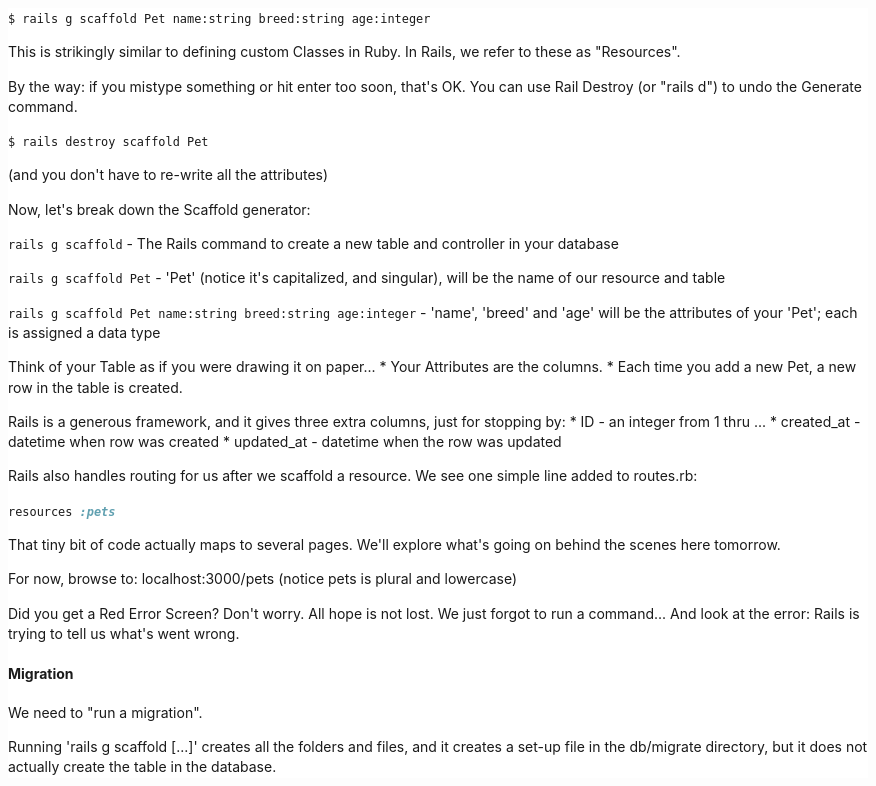 ```sh
$ rails g scaffold Pet name:string breed:string age:integer
```

This is strikingly similar to defining custom Classes in Ruby. In Rails, we refer to these as "Resources".

By the way: if you mistype something or hit enter too soon,
that's OK. You can use Rail Destroy (or "rails d") to undo the Generate command.

```sh
$ rails destroy scaffold Pet
```
(and you don't have to re-write all the attributes)

Now, let's break down the Scaffold generator:

`rails g scaffold` - The Rails command to create a new table and controller in your database

`rails g scaffold Pet` - 'Pet' (notice it's capitalized, and singular), will be the name of our resource and table

`rails g scaffold Pet name:string
breed:string age:integer` - 'name', 'breed' and 'age' will be the attributes of your 'Pet'; each is assigned a data type

Think of your Table as if you were drawing it on paper...
	* Your Attributes are the columns.
	* Each time you add a new Pet, a new row in the table is created.

Rails is a generous framework, and it gives three extra columns, just for stopping by:
	* ID - an integer from 1 thru ...
	* created_at - datetime when row was created
	* updated_at - datetime when the row was updated

Rails also handles routing for us after we scaffold a resource. We see one simple line added to routes.rb:

```ruby
resources :pets
```

That tiny bit of code actually maps to several pages. We'll explore what's going on behind the scenes here tomorrow.

For now, browse to:
localhost:3000/pets
(notice pets is plural and lowercase)

Did you get a Red Error Screen?
Don't worry. All hope is not lost.
We just forgot to run a command...
And look at the error: Rails is trying to tell us what's went wrong.

#### Migration
We need to "run a migration".

Running 'rails g scaffold [...]' creates all the folders and files, and it creates a set-up file in the db/migrate directory, but it does not actually create the table in the database.
